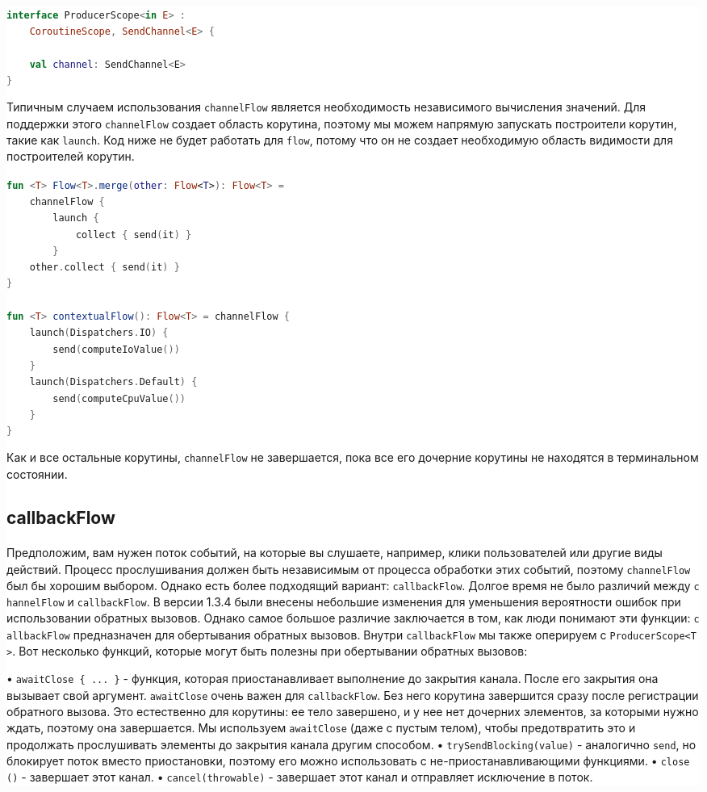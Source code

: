 ```kotlin
interface ProducerScope<in E> :
	CoroutineScope, SendChannel<E> {

	val channel: SendChannel<E>
}
```

Типичным случаем использования `channelFlow` является необходимость независимого вычисления значений. Для поддержки этого `channelFlow` создает область корутина, поэтому мы можем напрямую запускать построители корутин, такие как `launch`. Код ниже не будет работать для `flow`, потому что он не создает необходимую область видимости для построителей корутин.

```kotlin
fun <T> Flow<T>.merge(other: Flow<T>): Flow<T> =
	channelFlow {
		launch {
			collect { send(it) }
		}
	other.collect { send(it) }
}

fun <T> contextualFlow(): Flow<T> = channelFlow {
	launch(Dispatchers.IO) {
		send(computeIoValue())
	}
	launch(Dispatchers.Default) {
		send(computeCpuValue())
	}
}
```

Как и все остальные корутины, `channelFlow` не завершается, пока все его дочерние корутины не находятся в терминальном состоянии.

## callbackFlow

Предположим, вам нужен поток событий, на которые вы слушаете, например, клики пользователей или другие виды действий. Процесс прослушивания должен быть независимым от процесса обработки этих событий, поэтому `channelFlow` был бы хорошим выбором. Однако есть более подходящий вариант: `callbackFlow`. Долгое время не было различий между `channelFlow` и `callbackFlow`. В версии 1.3.4 были внесены небольшие изменения для уменьшения вероятности ошибок при использовании обратных вызовов. Однако самое большое различие заключается в том, как люди понимают эти функции: `callbackFlow` предназначен для обертывания обратных вызовов. Внутри `callbackFlow` мы также оперируем с `ProducerScope<T>`. Вот несколько функций, которые могут быть полезны при обертывании обратных вызовов:

• `awaitClose { ... }` - функция, которая приостанавливает выполнение до закрытия канала. После его закрытия она вызывает свой аргумент. `awaitClose` очень важен для `callbackFlow`. Без него корутина завершится сразу после регистрации обратного вызова. Это естественно для корутины: ее тело завершено, и у нее нет дочерних элементов, за которыми нужно ждать, поэтому она завершается. Мы используем `awaitClose` (даже с пустым телом), чтобы предотвратить это и продолжать прослушивать элементы до закрытия канала другим способом. 
• `trySendBlocking(value)` - аналогично `send`, но блокирует поток вместо приостановки, поэтому его можно использовать с не-приостанавливающими функциями. 
• `close()` - завершает этот канал. 
• `cancel(throwable)` - завершает этот канал и отправляет исключение в поток.
